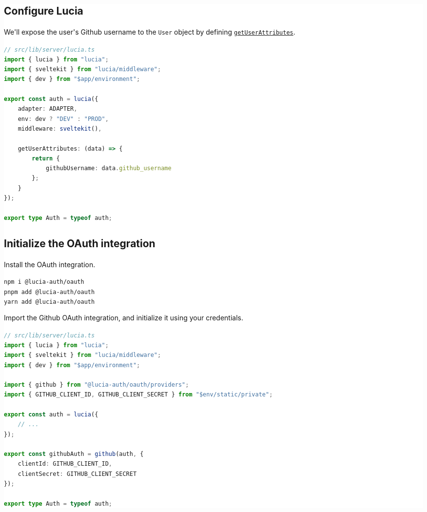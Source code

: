 ```ts
```

## Configure Lucia

We'll expose the user's Github username to the `User` object by defining [`getUserAttributes`](/basics/configuration#getuserattributes).

```ts
// src/lib/server/lucia.ts
import { lucia } from "lucia";
import { sveltekit } from "lucia/middleware";
import { dev } from "$app/environment";

export const auth = lucia({
	adapter: ADAPTER,
	env: dev ? "DEV" : "PROD",
	middleware: sveltekit(),

	getUserAttributes: (data) => {
		return {
			githubUsername: data.github_username
		};
	}
});

export type Auth = typeof auth;
```

## Initialize the OAuth integration

Install the OAuth integration.

```
npm i @lucia-auth/oauth
pnpm add @lucia-auth/oauth
yarn add @lucia-auth/oauth
```

Import the Github OAuth integration, and initialize it using your credentials.

```ts
// src/lib/server/lucia.ts
import { lucia } from "lucia";
import { sveltekit } from "lucia/middleware";
import { dev } from "$app/environment";

import { github } from "@lucia-auth/oauth/providers";
import { GITHUB_CLIENT_ID, GITHUB_CLIENT_SECRET } from "$env/static/private";

export const auth = lucia({
	// ...
});

export const githubAuth = github(auth, {
	clientId: GITHUB_CLIENT_ID,
	clientSecret: GITHUB_CLIENT_SECRET
});

export type Auth = typeof auth;
```
